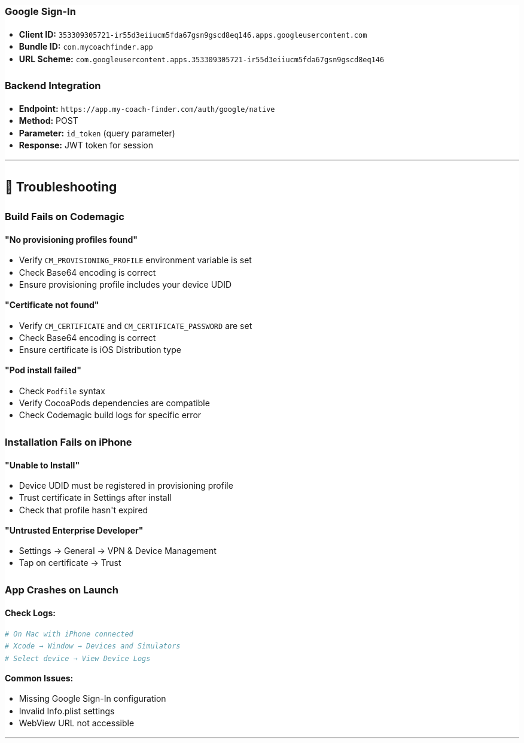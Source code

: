 ### Google Sign-In
- **Client ID:** `353309305721-ir55d3eiiucm5fda67gsn9gscd8eq146.apps.googleusercontent.com`
- **Bundle ID:** `com.mycoachfinder.app`
- **URL Scheme:** `com.googleusercontent.apps.353309305721-ir55d3eiiucm5fda67gsn9gscd8eq146`

### Backend Integration
- **Endpoint:** `https://app.my-coach-finder.com/auth/google/native`
- **Method:** POST
- **Parameter:** `id_token` (query parameter)
- **Response:** JWT token for session

---

## 🐛 Troubleshooting

### Build Fails on Codemagic

**"No provisioning profiles found"**
- Verify `CM_PROVISIONING_PROFILE` environment variable is set
- Check Base64 encoding is correct
- Ensure provisioning profile includes your device UDID

**"Certificate not found"**
- Verify `CM_CERTIFICATE` and `CM_CERTIFICATE_PASSWORD` are set
- Check Base64 encoding is correct
- Ensure certificate is iOS Distribution type

**"Pod install failed"**
- Check `Podfile` syntax
- Verify CocoaPods dependencies are compatible
- Check Codemagic build logs for specific error

### Installation Fails on iPhone

**"Unable to Install"**
- Device UDID must be registered in provisioning profile
- Trust certificate in Settings after install
- Check that profile hasn't expired

**"Untrusted Enterprise Developer"**
- Settings → General → VPN & Device Management
- Tap on certificate → Trust

### App Crashes on Launch

**Check Logs:**
```bash
# On Mac with iPhone connected
# Xcode → Window → Devices and Simulators
# Select device → View Device Logs
```

**Common Issues:**
- Missing Google Sign-In configuration
- Invalid Info.plist settings
- WebView URL not accessible

---